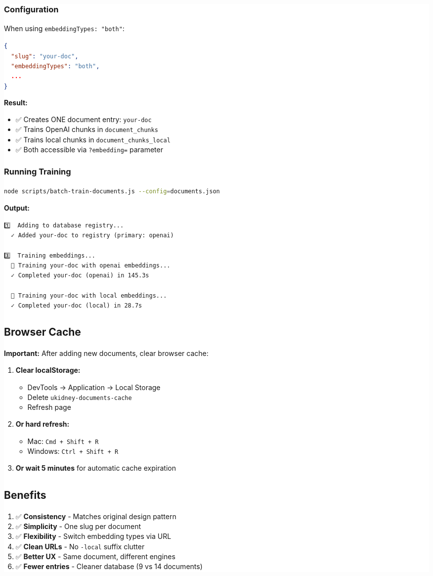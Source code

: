### Configuration

When using `embeddingTypes: "both"`:

```json
{
  "slug": "your-doc",
  "embeddingTypes": "both",
  ...
}
```

**Result:**
- ✅ Creates ONE document entry: `your-doc`
- ✅ Trains OpenAI chunks in `document_chunks`
- ✅ Trains local chunks in `document_chunks_local`
- ✅ Both accessible via `?embedding=` parameter

### Running Training

```bash
node scripts/batch-train-documents.js --config=documents.json
```

**Output:**
```
1️⃣  Adding to database registry...
  ✓ Added your-doc to registry (primary: openai)

3️⃣  Training embeddings...
  🔄 Training your-doc with openai embeddings...
  ✓ Completed your-doc (openai) in 145.3s
  
  🔄 Training your-doc with local embeddings...
  ✓ Completed your-doc (local) in 28.7s
```

## Browser Cache

**Important:** After adding new documents, clear browser cache:

1. **Clear localStorage:**
   - DevTools → Application → Local Storage
   - Delete `ukidney-documents-cache`
   - Refresh page

2. **Or hard refresh:**
   - Mac: `Cmd + Shift + R`
   - Windows: `Ctrl + Shift + R`

3. **Or wait 5 minutes** for automatic cache expiration

## Benefits

1. ✅ **Consistency** - Matches original design pattern
2. ✅ **Simplicity** - One slug per document
3. ✅ **Flexibility** - Switch embedding types via URL
4. ✅ **Clean URLs** - No `-local` suffix clutter
5. ✅ **Better UX** - Same document, different engines
6. ✅ **Fewer entries** - Cleaner database (9 vs 14 documents)

